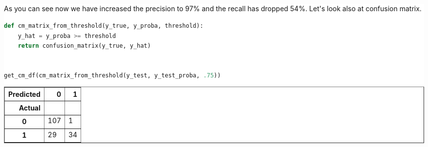 

As you can see now we have increased the precision to 97% and the recall has dropped 54%. Let's look also at confusion matrix.


```python
def cm_matrix_from_threshold(y_true, y_proba, threshold):
    y_hat = y_proba >= threshold
    return confusion_matrix(y_true, y_hat)


get_cm_df(cm_matrix_from_threshold(y_test, y_test_proba, .75))
```




<div>
<style scoped>
    .dataframe tbody tr th:only-of-type {
        vertical-align: middle;
    }

    .dataframe tbody tr th {
        vertical-align: top;
    }

    .dataframe thead th {
        text-align: right;
    }
</style>
<table border="1" class="dataframe">
  <thead>
    <tr style="text-align: right;">
      <th>Predicted</th>
      <th>0</th>
      <th>1</th>
    </tr>
    <tr>
      <th>Actual</th>
      <th></th>
      <th></th>
    </tr>
  </thead>
  <tbody>
    <tr>
      <th>0</th>
      <td>107</td>
      <td>1</td>
    </tr>
    <tr>
      <th>1</th>
      <td>29</td>
      <td>34</td>
    </tr>
  </tbody>
</table>
</div>
